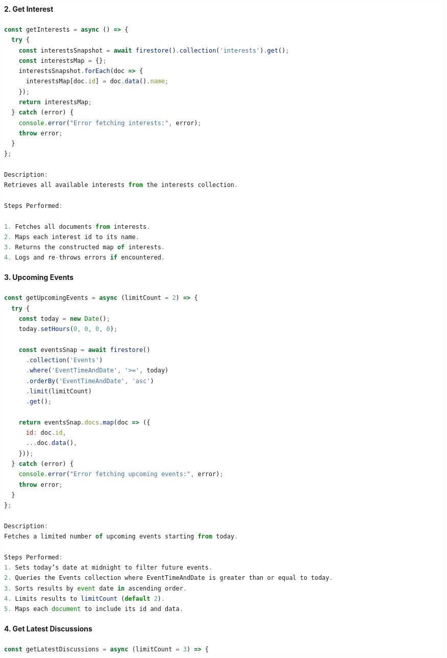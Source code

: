 #### 2. Get Interest
```js
const getInterests = async () => {
  try {
    const interestsSnapshot = await firestore().collection('interests').get();
    const interestsMap = {};
    interestsSnapshot.forEach(doc => {
      interestsMap[doc.id] = doc.data().name;
    });
    return interestsMap;
  } catch (error) {
    console.error("Error fetching interests:", error);
    throw error;
  }
};

Description:
Retrieves all available interests from the interests collection.

Steps Performed:

1. Fetches all documents from interests.
2. Maps each interest id to its name.
3. Returns the constructed map of interests.
4. Logs and re-throws errors if encountered.
```
#### 3. Upcoming Events
```js
const getUpcomingEvents = async (limitCount = 2) => {
  try {
    const today = new Date();
    today.setHours(0, 0, 0, 0);

    const eventsSnap = await firestore()
      .collection('Events')
      .where('EventTimeAndDate', '>=', today)
      .orderBy('EventTimeAndDate', 'asc')
      .limit(limitCount)
      .get();

    return eventsSnap.docs.map(doc => ({
      id: doc.id,
      ...doc.data(),
    }));
  } catch (error) {
    console.error("Error fetching upcoming events:", error);
    throw error;
  }
};

Description:
Fetches a limited number of upcoming events starting from today.

Steps Performed:
1. Sets today’s date at midnight to filter future events.
2. Queries the Events collection where EventTimeAndDate is greater than or equal to today.
3. Sorts results by event date in ascending order.
4. Limits results to limitCount (default 2).
5. Maps each document to include its id and data.
```
#### 4. Get Latest Discussions
```js
const getLatestDiscussions = async (limitCount = 3) => {
```